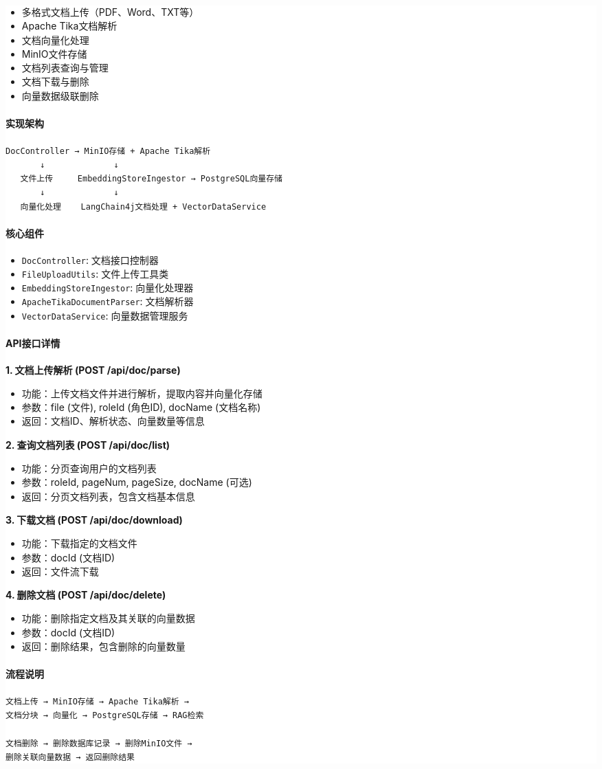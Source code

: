 - 多格式文档上传（PDF、Word、TXT等）
- Apache Tika文档解析
- 文档向量化处理
- MinIO文件存储
- 文档列表查询与管理
- 文档下载与删除
- 向量数据级联删除

#### 实现架构

```text
DocController → MinIO存储 + Apache Tika解析
       ↓              ↓
   文件上传     EmbeddingStoreIngestor → PostgreSQL向量存储
       ↓              ↓
   向量化处理    LangChain4j文档处理 + VectorDataService
```

#### 核心组件

- `DocController`: 文档接口控制器
- `FileUploadUtils`: 文件上传工具类
- `EmbeddingStoreIngestor`: 向量化处理器
- `ApacheTikaDocumentParser`: 文档解析器
- `VectorDataService`: 向量数据管理服务

#### API接口详情

**1. 文档上传解析 (POST /api/doc/parse)**
- 功能：上传文档文件并进行解析，提取内容并向量化存储
- 参数：file (文件), roleId (角色ID), docName (文档名称)
- 返回：文档ID、解析状态、向量数量等信息

**2. 查询文档列表 (POST /api/doc/list)**
- 功能：分页查询用户的文档列表
- 参数：roleId, pageNum, pageSize, docName (可选)
- 返回：分页文档列表，包含文档基本信息

**3. 下载文档 (POST /api/doc/download)**
- 功能：下载指定的文档文件
- 参数：docId (文档ID)
- 返回：文件流下载

**4. 删除文档 (POST /api/doc/delete)**
- 功能：删除指定文档及其关联的向量数据
- 参数：docId (文档ID)
- 返回：删除结果，包含删除的向量数量

#### 流程说明

```text
文档上传 → MinIO存储 → Apache Tika解析 →
文档分块 → 向量化 → PostgreSQL存储 → RAG检索

文档删除 → 删除数据库记录 → 删除MinIO文件 →
删除关联向量数据 → 返回删除结果
```
